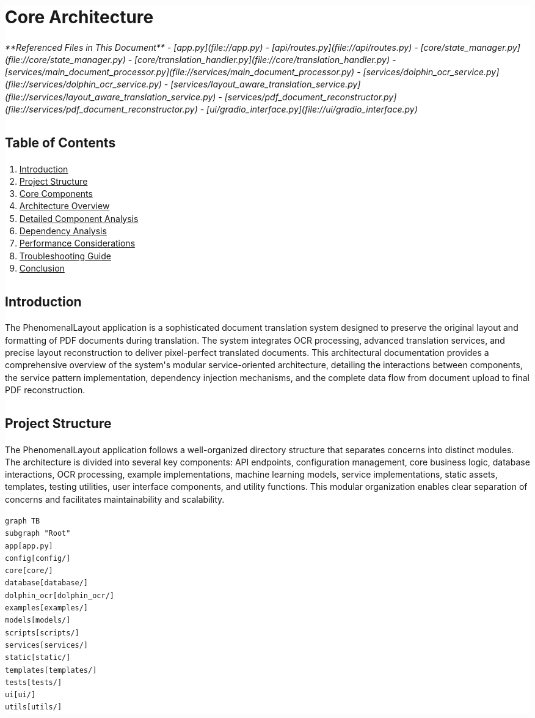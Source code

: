 # Core Architecture

<cite>
**Referenced Files in This Document**  
- [app.py](file://app.py)
- [api/routes.py](file://api/routes.py)
- [core/state_manager.py](file://core/state_manager.py)
- [core/translation_handler.py](file://core/translation_handler.py)
- [services/main_document_processor.py](file://services/main_document_processor.py)
- [services/dolphin_ocr_service.py](file://services/dolphin_ocr_service.py)
- [services/layout_aware_translation_service.py](file://services/layout_aware_translation_service.py)
- [services/pdf_document_reconstructor.py](file://services/pdf_document_reconstructor.py)
- [ui/gradio_interface.py](file://ui/gradio_interface.py)
</cite>

## Table of Contents
1. [Introduction](#introduction)
2. [Project Structure](#project-structure)
3. [Core Components](#core-components)
4. [Architecture Overview](#architecture-overview)
5. [Detailed Component Analysis](#detailed-component-analysis)
6. [Dependency Analysis](#dependency-analysis)
7. [Performance Considerations](#performance-considerations)
8. [Troubleshooting Guide](#troubleshooting-guide)
9. [Conclusion](#conclusion)

## Introduction
The PhenomenalLayout application is a sophisticated document translation system designed to preserve the original layout and formatting of PDF documents during translation. The system integrates OCR processing, advanced translation services, and precise layout reconstruction to deliver pixel-perfect translated documents. This architectural documentation provides a comprehensive overview of the system's modular service-oriented architecture, detailing the interactions between components, the service pattern implementation, dependency injection mechanisms, and the complete data flow from document upload to final PDF reconstruction.

## Project Structure
The PhenomenalLayout application follows a well-organized directory structure that separates concerns into distinct modules. The architecture is divided into several key components: API endpoints, configuration management, core business logic, database interactions, OCR processing, example implementations, machine learning models, service implementations, static assets, templates, testing utilities, user interface components, and utility functions. This modular organization enables clear separation of concerns and facilitates maintainability and scalability.

```mermaid
graph TB
subgraph "Root"
app[app.py]
config[config/]
core[core/]
database[database/]
dolphin_ocr[dolphin_ocr/]
examples[examples/]
models[models/]
scripts[scripts/]
services[services/]
static[static/]
templates[templates/]
tests[tests/]
ui[ui/]
utils[utils/]
```